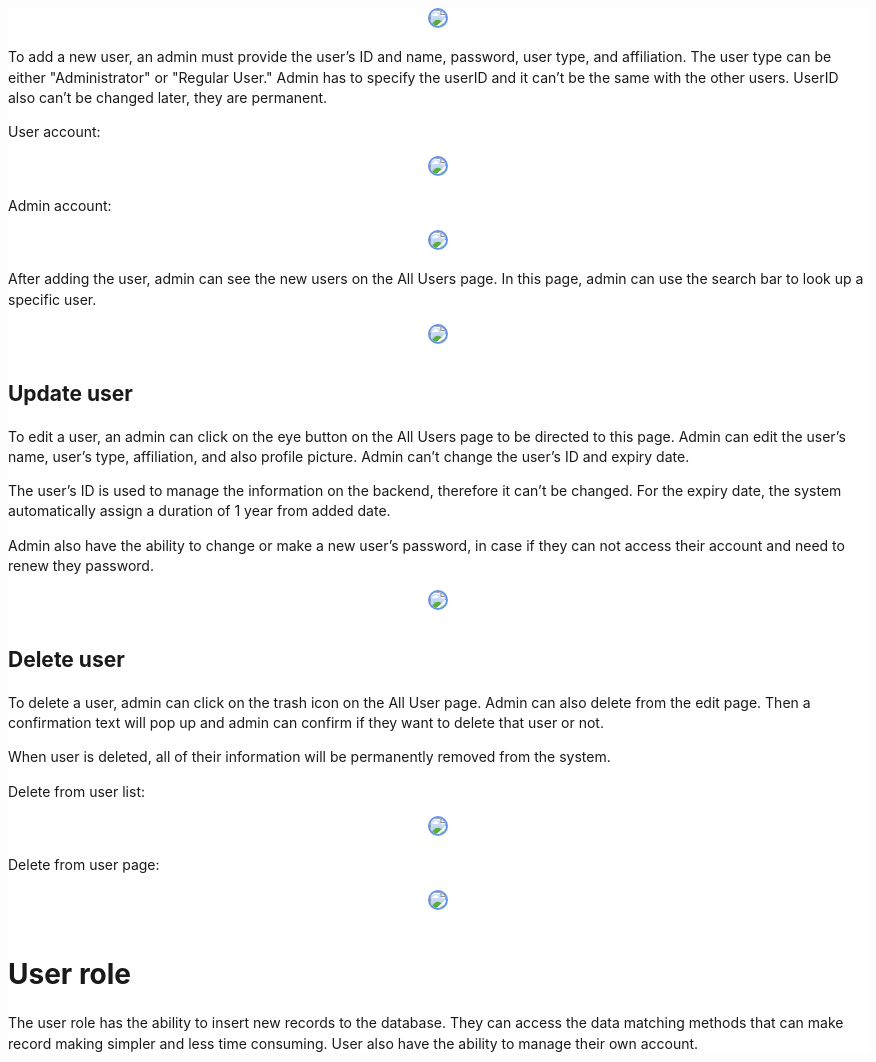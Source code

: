 <p align="center"> <img src ="/markdown-src/Untitled%201.png" style= "border : 2px solid cornflowerblue; border-radius:10px;"> </p>

To add a new user, an admin must provide the user’s ID and name, password, user type, and affiliation. The user type can be either "Administrator" or "Regular User." Admin has to specify the userID and it can’t be the same with the other users. UserID also can’t be changed later, they are permanent.

User account:
<p align="center"> <img src ="/markdown-src/Untitled%202.png" style= "border : 2px solid cornflowerblue; border-radius:10px;"> </p>

Admin account:
<p align="center"> <img src ="/markdown-src/Untitled%203.png" style= "border : 2px solid cornflowerblue; border-radius:10px;"> </p>

After adding the user, admin can see the new users on the All Users page. In this page, admin can use the search bar to look up a specific user. 

<p align="center"> <img src ="/markdown-src/Untitled%204.png" style= "border : 2px solid cornflowerblue; border-radius:10px;"> </p>

## Update user

To edit a user, an admin can click on the eye button on the All Users page to be directed to this page. Admin can edit the user’s name, user’s type, affiliation, and also profile picture. Admin can’t change the user’s ID and expiry date.

The user’s ID is used to manage the information on the backend, therefore it can’t be changed. For the expiry date, the system automatically assign a duration of 1 year from added date. 

Admin also have the ability to change or make a new user’s password, in case if they can not access their account and need to renew they password. 

<p align="center"> <img src ="/markdown-src/Untitled%205.png" style= "border : 2px solid cornflowerblue; border-radius:10px;"> </p>

## Delete user

To delete a user, admin can click on the trash icon on the All User page. Admin can also delete from the edit page. Then a confirmation text will pop up and admin can confirm if they want to delete that user or not.

When user is deleted, all of their information will be permanently removed from the system. 

Delete from user list:
<p align="center"> <img src ="/markdown-src/Untitled%206.png" style= "border : 2px solid cornflowerblue; border-radius:10px;"> </p>

Delete from user page:
<p align="center"> <img src ="/markdown-src/Untitled%207.png" style= "border : 2px solid cornflowerblue; border-radius:10px;"> </p>

# User role

The user role has the ability to insert new records to the database. They can access the data matching methods that can make record making simpler and less time consuming. User also have the ability to manage their own account.
